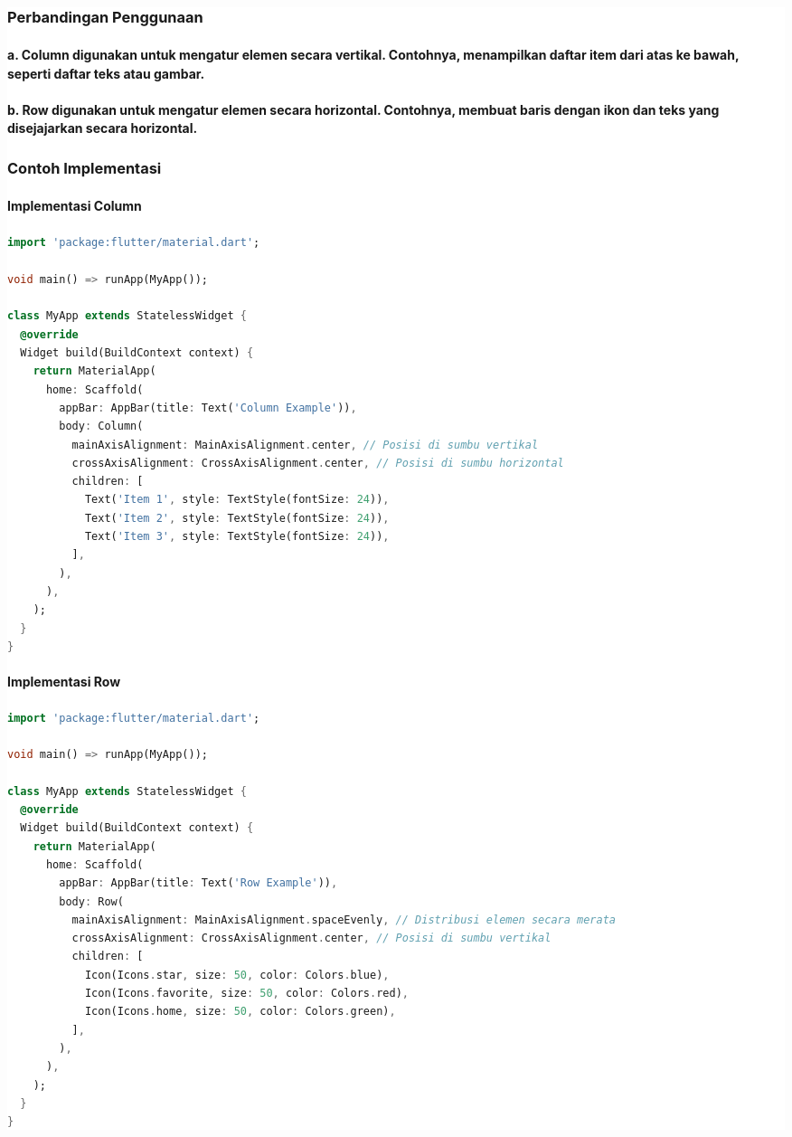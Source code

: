 ### Perbandingan Penggunaan
#### a. Column digunakan untuk mengatur elemen secara vertikal. Contohnya, menampilkan daftar item dari atas ke bawah, seperti daftar teks atau gambar.
#### b. Row digunakan untuk mengatur elemen secara horizontal. Contohnya, membuat baris dengan ikon dan teks yang disejajarkan secara horizontal.

### Contoh Implementasi
#### Implementasi Column
``` dart
import 'package:flutter/material.dart';

void main() => runApp(MyApp());

class MyApp extends StatelessWidget {
  @override
  Widget build(BuildContext context) {
    return MaterialApp(
      home: Scaffold(
        appBar: AppBar(title: Text('Column Example')),
        body: Column(
          mainAxisAlignment: MainAxisAlignment.center, // Posisi di sumbu vertikal
          crossAxisAlignment: CrossAxisAlignment.center, // Posisi di sumbu horizontal
          children: [
            Text('Item 1', style: TextStyle(fontSize: 24)),
            Text('Item 2', style: TextStyle(fontSize: 24)),
            Text('Item 3', style: TextStyle(fontSize: 24)),
          ],
        ),
      ),
    );
  }
}

```
#### Implementasi Row
```dart
import 'package:flutter/material.dart';

void main() => runApp(MyApp());

class MyApp extends StatelessWidget {
  @override
  Widget build(BuildContext context) {
    return MaterialApp(
      home: Scaffold(
        appBar: AppBar(title: Text('Row Example')),
        body: Row(
          mainAxisAlignment: MainAxisAlignment.spaceEvenly, // Distribusi elemen secara merata
          crossAxisAlignment: CrossAxisAlignment.center, // Posisi di sumbu vertikal
          children: [
            Icon(Icons.star, size: 50, color: Colors.blue),
            Icon(Icons.favorite, size: 50, color: Colors.red),
            Icon(Icons.home, size: 50, color: Colors.green),
          ],
        ),
      ),
    );
  }
}

```
